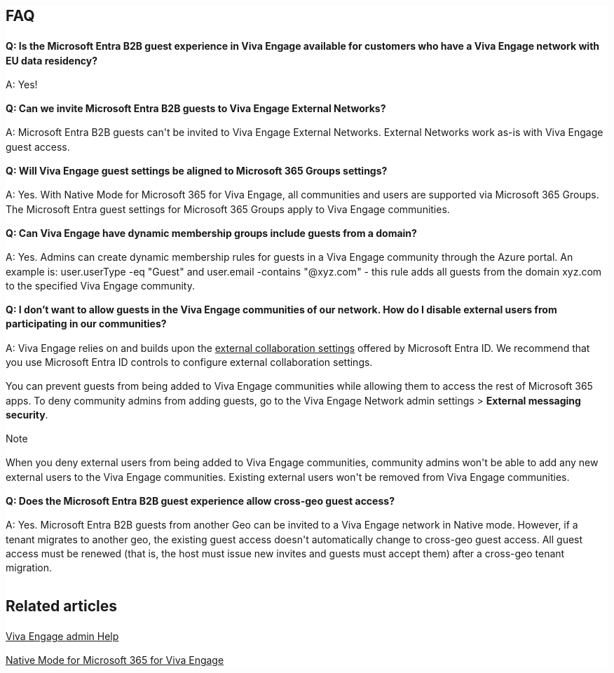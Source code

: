 ## FAQ

**Q: Is the Microsoft Entra B2B guest experience in Viva Engage available for customers who have a Viva Engage network with EU data residency?**

A: Yes!

**Q: Can we invite Microsoft Entra B2B guests to Viva Engage External Networks?**

A: Microsoft Entra B2B guests can't be invited to Viva Engage External Networks. External Networks work as-is with Viva Engage guest access.

**Q: Will Viva Engage guest settings be aligned to Microsoft 365 Groups settings?**

A: Yes. With Native Mode for Microsoft 365 for Viva Engage, all communities and users are supported via Microsoft 365 Groups. The Microsoft Entra guest settings for Microsoft 365 Groups apply to Viva Engage communities.

**Q: Can Viva Engage have dynamic membership groups include guests from a domain?**

A: Yes. Admins can create dynamic membership rules for guests in a Viva Engage community through the Azure portal. An example is: user.userType -eq "Guest" and user.email -contains "@xyz.com" - this rule adds all guests from the domain xyz.com to the specified Viva Engage community.

**Q: I don’t want to allow guests in the Viva Engage communities of our network. How do I disable external users from participating in our communities?**

A: Viva Engage relies on and builds upon the [external collaboration settings](/azure/active-directory/external-identities/delegate-invitations) offered by Microsoft Entra ID. We recommend that you use Microsoft Entra ID controls to configure external collaboration settings.

You can prevent guests from being added to Viva Engage communities while allowing them to access the rest of Microsoft 365 apps. To deny community admins from adding guests, go to the Viva Engage Network admin settings > **External messaging security**.

> [!NOTE]
> When you deny external users from being added to Viva Engage communities, community admins won't be able to add any new external users to the Viva Engage communities. Existing external users won't be removed from Viva Engage communities.

**Q: Does the Microsoft Entra B2B guest experience allow cross-geo guest access?**

A: Yes. Microsoft Entra B2B guests from another Geo can be invited to a Viva Engage network in Native mode. However, if a tenant migrates to another geo, the existing guest access doesn't automatically change to cross-geo guest access. All guest access must be renewed (that is, the host must issue new invites and guests must accept them) after a cross-geo tenant migration.

## Related articles

[Viva Engage admin Help](./admin-key-concepts.md)

[Native Mode for Microsoft 365 for Viva Engage](../overview-native-mode.md)
